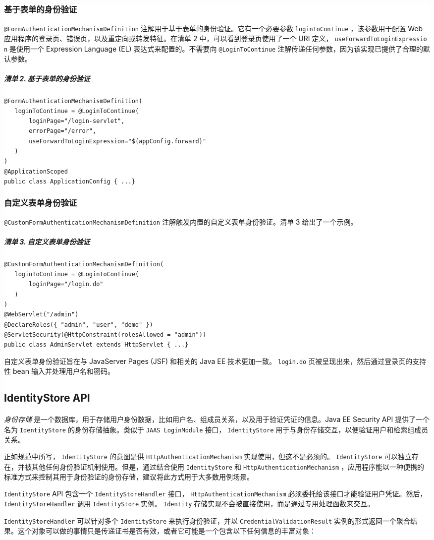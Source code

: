 ### 基于表单的身份验证

`@FormAuthenticationMechanismDefinition` 注解用于基于表单的身份验证。它有一个必要参数 `loginToContinue` ，该参数用于配置 Web 应用程序的登录页、错误页，以及重定向或转发特征。在清单 2 中，可以看到登录页使用了一个 URI 定义， `useForwardToLoginExpression` 是使用一个 Expression Language (EL) 表达式来配置的。不需要向 `@LoginToContinue` 注解传递任何参数，因为该实现已提供了合理的默认参数。

##### 清单 2\. 基于表单的身份验证

```
@FormAuthenticationMechanismDefinition(
   loginToContinue = @LoginToContinue(
       loginPage="/login-servlet",
       errorPage="/error",
       useForwardToLoginExpression="${appConfig.forward}"
   )
)
@ApplicationScoped
public class ApplicationConfig { ...} 
```

### 自定义表单身份验证

`@CustomFormAuthenticationMechanismDefinition` 注解触发内置的自定义表单身份验证。清单 3 给出了一个示例。

##### 清单 3\. 自定义表单身份验证

```
@CustomFormAuthenticationMechanismDefinition(
   loginToContinue = @LoginToContinue(
       loginPage="/login.do"
   )
)
@WebServlet("/admin")
@DeclareRoles({ "admin", "user", "demo" })
@ServletSecurity(@HttpConstraint(rolesAllowed = "admin"))
public class AdminServlet extends HttpServlet { ...} 
```

自定义表单身份验证旨在与 JavaServer Pages (JSF) 和相关的 Java EE 技术更加一致。 `login.do` 页被呈现出来，然后通过登录页的支持性 bean 输入并处理用户名和密码。

## IdentityStore API

*身份存储* 是一个数据库，用于存储用户身份数据，比如用户名、组成员关系，以及用于验证凭证的信息。Java EE Security API 提供了一个名为 `IdentityStore` 的身份存储抽象。类似于 `JAAS LoginModule` 接口， `IdentityStore` 用于与身份存储交互，以便验证用户和检索组成员关系。

正如规范中所写， `IdentityStore` 的意图是供 `HttpAuthenticationMechanism` 实现使用，但这不是必须的。 `IdentityStore` 可以独立存在，并被其他任何身份验证机制使用。但是，通过结合使用 `IdentityStore` 和 `HttpAuthenticationMechanism` ，应用程序能以一种便携的标准方式来控制其用于身份验证的身份存储，建议将此方式用于大多数用例场景。

`IdentityStore` API 包含一个 `IdentityStoreHandler` 接口， `HttpAuthenticationMechanism` 必须委托给该接口才能验证用户凭证。然后， `IdentityStoreHandler` 调用 `IdentityStore` 实例。 `Identity` 存储实现不会被直接使用，而是通过专用处理函数来交互。

`IdentityStoreHandler` 可以针对多个 `IdentityStore` 来执行身份验证，并以 `CredentialValidationResult` 实例的形式返回一个聚合结果。这个对象可以做的事情只是传递证书是否有效，或者它可能是一个包含以下任何信息的丰富对象：

